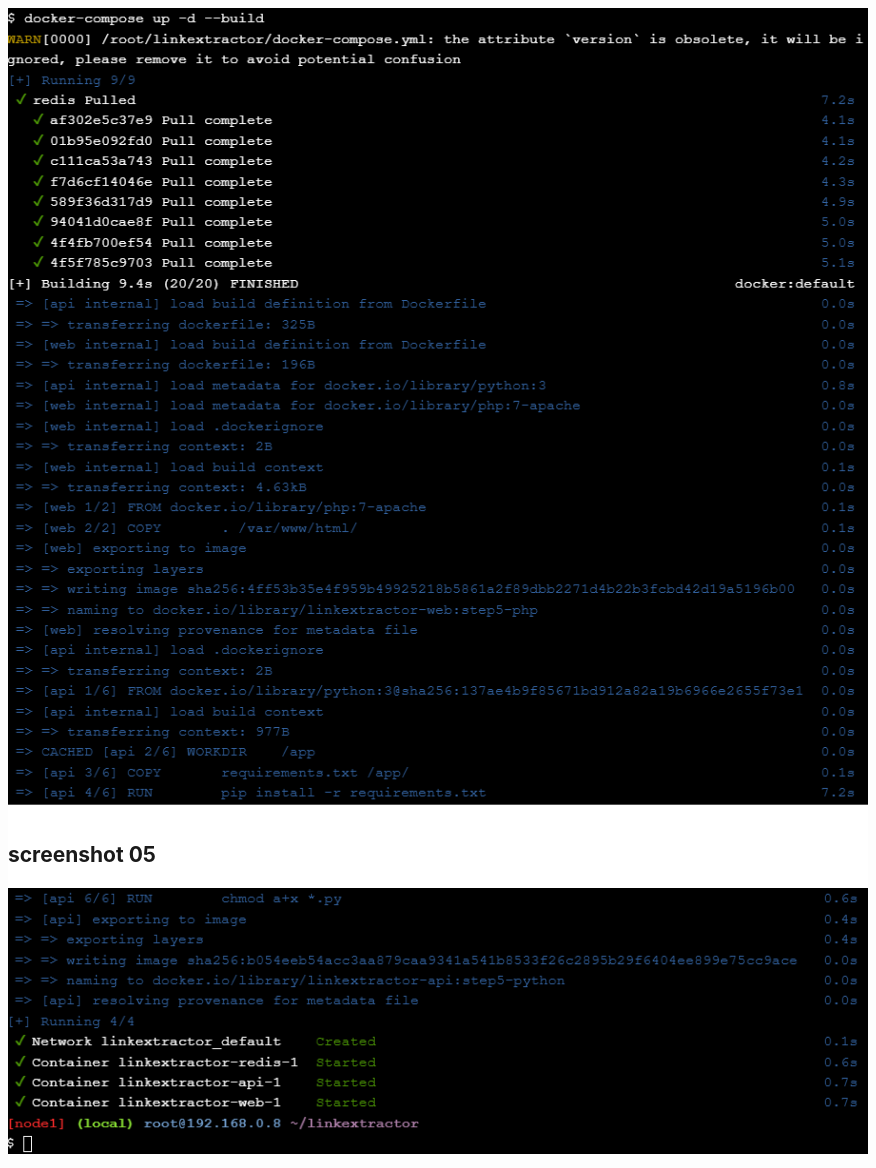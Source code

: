 ![screenshot 05](images/Application%20Containerization%20and%20Microservice%20Orchestration/Step5/Screenshot_5.png)

screenshot 05
---

![screenshot 06](images/Application%20Containerization%20and%20Microservice%20Orchestration/Step5/Screenshot_6.png)
